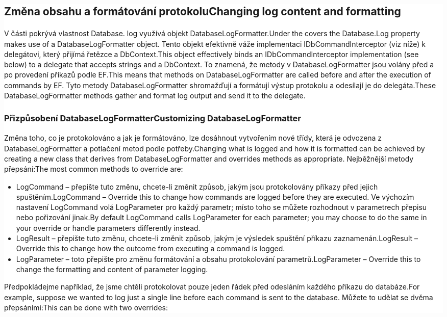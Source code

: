 ## <a name="changing-log-content-and-formatting"></a><span data-ttu-id="6c9c3-169">Změna obsahu a formátování protokolu</span><span class="sxs-lookup"><span data-stu-id="6c9c3-169">Changing log content and formatting</span></span>  

<span data-ttu-id="6c9c3-170">V části pokrývá vlastnost Database. log využívá objekt DatabaseLogFormatter.</span><span class="sxs-lookup"><span data-stu-id="6c9c3-170">Under the covers the Database.Log property makes use of a DatabaseLogFormatter object.</span></span> <span data-ttu-id="6c9c3-171">Tento objekt efektivně váže implementaci IDbCommandInterceptor (viz níže) k delegátovi, který přijímá řetězce a DbContext.</span><span class="sxs-lookup"><span data-stu-id="6c9c3-171">This object effectively binds an IDbCommandInterceptor implementation (see below) to a delegate that accepts strings and a DbContext.</span></span> <span data-ttu-id="6c9c3-172">To znamená, že metody v DatabaseLogFormatter jsou volány před a po provedení příkazů podle EF.</span><span class="sxs-lookup"><span data-stu-id="6c9c3-172">This means that methods on DatabaseLogFormatter are called before and after the execution of commands by EF.</span></span> <span data-ttu-id="6c9c3-173">Tyto metody DatabaseLogFormatter shromažďují a formátují výstup protokolu a odesílají je do delegáta.</span><span class="sxs-lookup"><span data-stu-id="6c9c3-173">These DatabaseLogFormatter methods gather and format log output and send it to the delegate.</span></span>  

### <a name="customizing-databaselogformatter"></a><span data-ttu-id="6c9c3-174">Přizpůsobení DatabaseLogFormatter</span><span class="sxs-lookup"><span data-stu-id="6c9c3-174">Customizing DatabaseLogFormatter</span></span>  

<span data-ttu-id="6c9c3-175">Změna toho, co je protokolováno a jak je formátováno, lze dosáhnout vytvořením nové třídy, která je odvozena z DatabaseLogFormatter a potlačení metod podle potřeby.</span><span class="sxs-lookup"><span data-stu-id="6c9c3-175">Changing what is logged and how it is formatted can be achieved by creating a new class that derives from DatabaseLogFormatter and overrides methods as appropriate.</span></span> <span data-ttu-id="6c9c3-176">Nejběžnější metody přepsání:</span><span class="sxs-lookup"><span data-stu-id="6c9c3-176">The most common methods to override are:</span></span>  

- <span data-ttu-id="6c9c3-177">LogCommand – přepište tuto změnu, chcete-li změnit způsob, jakým jsou protokolovány příkazy před jejich spuštěním.</span><span class="sxs-lookup"><span data-stu-id="6c9c3-177">LogCommand – Override this to change how commands are logged before they are executed.</span></span> <span data-ttu-id="6c9c3-178">Ve výchozím nastavení LogCommand volá LogParameter pro každý parametr; místo toho se můžete rozhodnout v parametrech přepisu nebo pořizování jinak.</span><span class="sxs-lookup"><span data-stu-id="6c9c3-178">By default LogCommand calls LogParameter for each parameter; you may choose to do the same in your override or handle parameters differently instead.</span></span>  
- <span data-ttu-id="6c9c3-179">LogResult – přepište tuto změnu, chcete-li změnit způsob, jakým je výsledek spuštění příkazu zaznamenán.</span><span class="sxs-lookup"><span data-stu-id="6c9c3-179">LogResult – Override this to change how the outcome from executing a command is logged.</span></span>  
- <span data-ttu-id="6c9c3-180">LogParameter – toto přepište pro změnu formátování a obsahu protokolování parametrů.</span><span class="sxs-lookup"><span data-stu-id="6c9c3-180">LogParameter – Override this to change the formatting and content of parameter logging.</span></span>  

<span data-ttu-id="6c9c3-181">Předpokládejme například, že jsme chtěli protokolovat pouze jeden řádek před odesláním každého příkazu do databáze.</span><span class="sxs-lookup"><span data-stu-id="6c9c3-181">For example, suppose we wanted to log just a single line before each command is sent to the database.</span></span> <span data-ttu-id="6c9c3-182">Můžete to udělat se dvěma přepsáními:</span><span class="sxs-lookup"><span data-stu-id="6c9c3-182">This can be done with two overrides:</span></span>  
